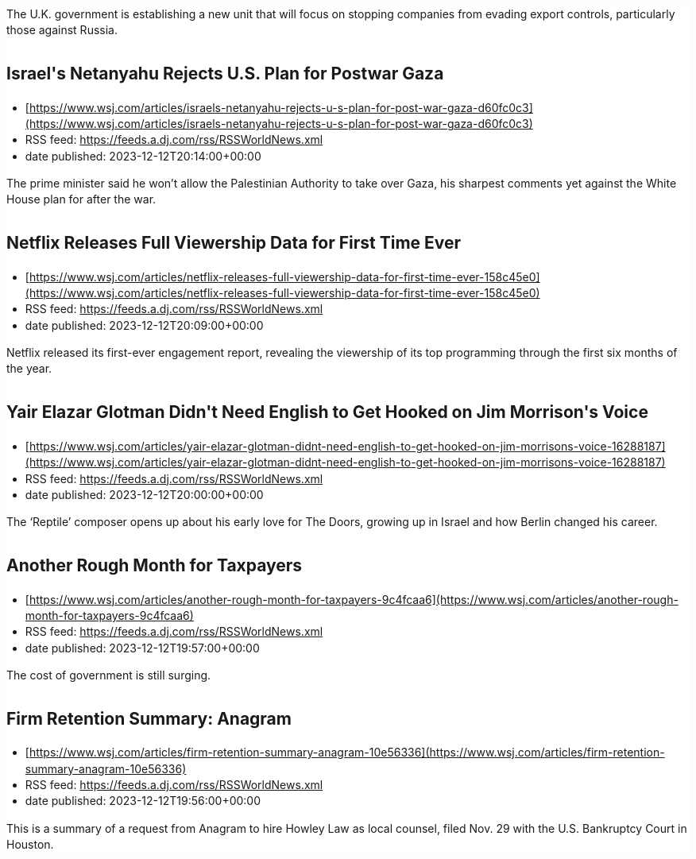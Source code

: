 The U.K. government is establishing a new unit that will focus on stopping companies from evading export controls, particularly those against Russia.

## Israel's Netanyahu Rejects U.S. Plan for Postwar Gaza
 - [https://www.wsj.com/articles/israels-netanyahu-rejects-u-s-plan-for-post-war-gaza-d60fc0c3](https://www.wsj.com/articles/israels-netanyahu-rejects-u-s-plan-for-post-war-gaza-d60fc0c3)
 - RSS feed: https://feeds.a.dj.com/rss/RSSWorldNews.xml
 - date published: 2023-12-12T20:14:00+00:00

The prime minister said he won’t allow the Palestinian Authority to take over Gaza, his sharpest comments yet against the White House plan for after the war.

## Netflix Releases Full Viewership Data for First Time Ever
 - [https://www.wsj.com/articles/netflix-releases-full-viewership-data-for-first-time-ever-158c45e0](https://www.wsj.com/articles/netflix-releases-full-viewership-data-for-first-time-ever-158c45e0)
 - RSS feed: https://feeds.a.dj.com/rss/RSSWorldNews.xml
 - date published: 2023-12-12T20:09:00+00:00

Netflix released its first-ever engagement report, revealing the viewership of its top programming through the first six months of the year.

## Yair Elazar Glotman Didn't Need English to Get Hooked on Jim Morrison's Voice
 - [https://www.wsj.com/articles/yair-elazar-glotman-didnt-need-english-to-get-hooked-on-jim-morrisons-voice-16288187](https://www.wsj.com/articles/yair-elazar-glotman-didnt-need-english-to-get-hooked-on-jim-morrisons-voice-16288187)
 - RSS feed: https://feeds.a.dj.com/rss/RSSWorldNews.xml
 - date published: 2023-12-12T20:00:00+00:00

The ‘Reptile’ composer opens up about his early love for The Doors, growing up in Israel and how Berlin changed his career.

## Another Rough Month for Taxpayers
 - [https://www.wsj.com/articles/another-rough-month-for-taxpayers-9c4fcaa6](https://www.wsj.com/articles/another-rough-month-for-taxpayers-9c4fcaa6)
 - RSS feed: https://feeds.a.dj.com/rss/RSSWorldNews.xml
 - date published: 2023-12-12T19:57:00+00:00

The cost of government is still surging.

## Firm Retention Summary: Anagram
 - [https://www.wsj.com/articles/firm-retention-summary-anagram-10e56336](https://www.wsj.com/articles/firm-retention-summary-anagram-10e56336)
 - RSS feed: https://feeds.a.dj.com/rss/RSSWorldNews.xml
 - date published: 2023-12-12T19:56:00+00:00

This is a summary of a request from Anagram to hire Howley Law as local counsel, filed Nov. 29 with the U.S. Bankruptcy Court in Houston.
